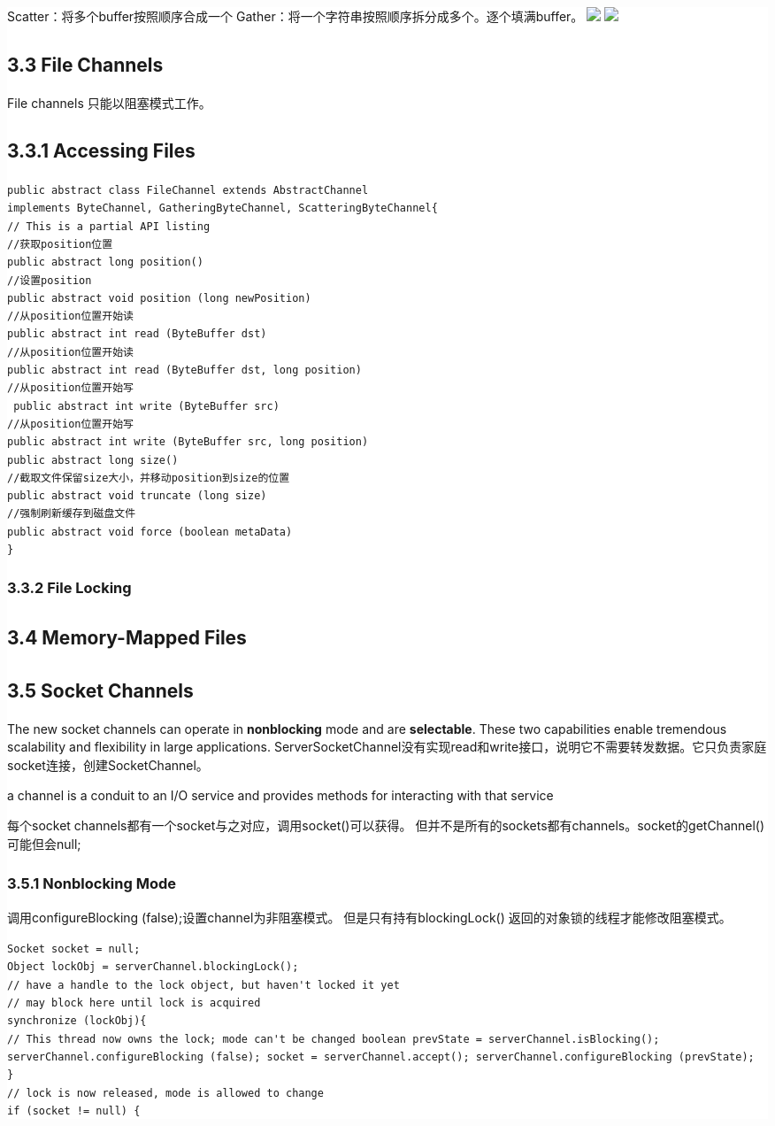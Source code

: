 Scatter：将多个buffer按照顺序合成一个
Gather：将一个字符串按照顺序拆分成多个。逐个填满buffer。
![](https://imgconvert.csdnimg.cn/aHR0cHM6Ly90dmExLnNpbmFpbWcuY24vbGFyZ2UvMDA2eThtTjZseTFnN3RkMXgzOXpxajMweTAwZWc3OGIuanBn?x-oss-process=image/format,png)
![](https://imgconvert.csdnimg.cn/aHR0cHM6Ly90dmExLnNpbmFpbWcuY24vbGFyZ2UvMDA2eThtTjZseTFnN3RkMjRvbmtpajMxM3cwZjY3ODkuanBn?x-oss-process=image/format,png)
## 3.3 File Channels
File channels 只能以阻塞模式工作。
## 3.3.1 Accessing Files
```
public abstract class FileChannel extends AbstractChannel 
implements ByteChannel, GatheringByteChannel, ScatteringByteChannel{
// This is a partial API listing
//获取position位置
public abstract long position()
//设置position
public abstract void position (long newPosition)
//从position位置开始读
public abstract int read (ByteBuffer dst)
//从position位置开始读
public abstract int read (ByteBuffer dst, long position)
//从position位置开始写
 public abstract int write (ByteBuffer src)
//从position位置开始写
public abstract int write (ByteBuffer src, long position)
public abstract long size()
//截取文件保留size大小，并移动position到size的位置
public abstract void truncate (long size) 
//强制刷新缓存到磁盘文件
public abstract void force (boolean metaData)
}
```
### 3.3.2 File Locking
## 3.4 Memory-Mapped Files
## 3.5 Socket Channels
The new socket channels can operate in **nonblocking** mode and are **selectable**. These two capabilities enable tremendous scalability and flexibility in large applications.
ServerSocketChannel没有实现read和write接口，说明它不需要转发数据。它只负责家庭socket连接，创建SocketChannel。

a channel is a conduit to an I/O service and provides methods for interacting with that service


每个socket channels都有一个socket与之对应，调用socket()可以获得。
但并不是所有的sockets都有channels。socket的getChannel()可能但会null;

### 3.5.1 Nonblocking Mode
调用configureBlocking (false);设置channel为非阻塞模式。
但是只有持有blockingLock() 返回的对象锁的线程才能修改阻塞模式。
```
Socket socket = null;
Object lockObj = serverChannel.blockingLock();
// have a handle to the lock object, but haven't locked it yet
// may block here until lock is acquired
synchronize (lockObj){
// This thread now owns the lock; mode can't be changed boolean prevState = serverChannel.isBlocking();
serverChannel.configureBlocking (false); socket = serverChannel.accept(); serverChannel.configureBlocking (prevState);
}
// lock is now released, mode is allowed to change
if (socket != null) {
```